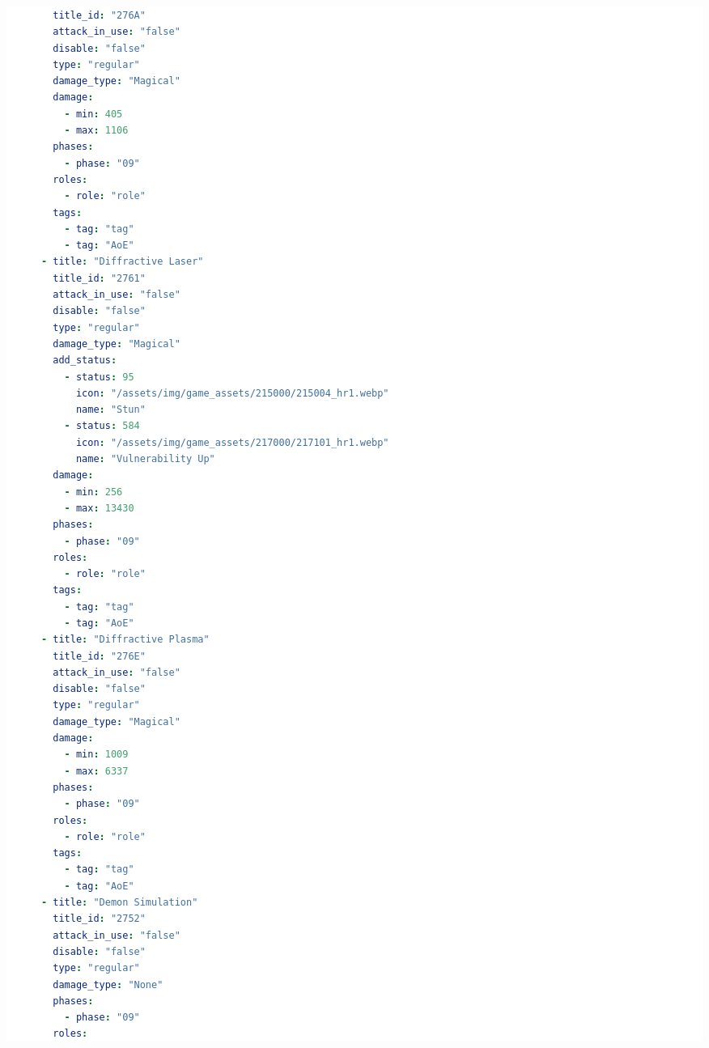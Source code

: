 ```yaml
        title_id: "276A"
        attack_in_use: "false"
        disable: "false"
        type: "regular"
        damage_type: "Magical"
        damage:
          - min: 405
          - max: 1106
        phases:
          - phase: "09"
        roles:
          - role: "role"
        tags:
          - tag: "tag"
          - tag: "AoE"
      - title: "Diffractive Laser"
        title_id: "2761"
        attack_in_use: "false"
        disable: "false"
        type: "regular"
        damage_type: "Magical"
        add_status:
          - status: 95
            icon: "/assets/img/game_assets/215000/215004_hr1.webp"
            name: "Stun"
          - status: 584
            icon: "/assets/img/game_assets/217000/217101_hr1.webp"
            name: "Vulnerability Up"
        damage:
          - min: 256
          - max: 13430
        phases:
          - phase: "09"
        roles:
          - role: "role"
        tags:
          - tag: "tag"
          - tag: "AoE"
      - title: "Diffractive Plasma"
        title_id: "276E"
        attack_in_use: "false"
        disable: "false"
        type: "regular"
        damage_type: "Magical"
        damage:
          - min: 1009
          - max: 6337
        phases:
          - phase: "09"
        roles:
          - role: "role"
        tags:
          - tag: "tag"
          - tag: "AoE"
      - title: "Demon Simulation"
        title_id: "2752"
        attack_in_use: "false"
        disable: "false"
        type: "regular"
        damage_type: "None"
        phases:
          - phase: "09"
        roles:
```
